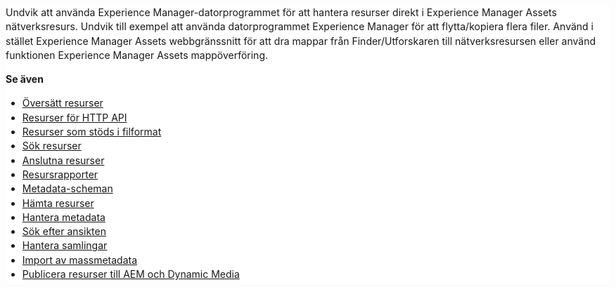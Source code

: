 Undvik att använda Experience Manager-datorprogrammet för att hantera resurser direkt i Experience Manager Assets nätverksresurs. Undvik till exempel att använda datorprogrammet Experience Manager för att flytta/kopiera flera filer. Använd i stället Experience Manager Assets webbgränssnitt för att dra mappar från Finder/Utforskaren till nätverksresursen eller använd funktionen Experience Manager Assets mappöverföring.

**Se även**

* [Översätt resurser](translate-assets.md)
* [Resurser för HTTP API](mac-api-assets.md)
* [Resurser som stöds i filformat](file-format-support.md)
* [Sök resurser](search-assets.md)
* [Anslutna resurser](use-assets-across-connected-assets-instances.md)
* [Resursrapporter](asset-reports.md)
* [Metadata-scheman](metadata-schemas.md)
* [Hämta resurser](download-assets-from-aem.md)
* [Hantera metadata](manage-metadata.md)
* [Sök efter ansikten](search-facets.md)
* [Hantera samlingar](manage-collections.md)
* [Import av massmetadata](metadata-import-export.md)
* [Publicera resurser till AEM och Dynamic Media](/help/assets/publish-assets-to-aem-and-dm.md)
